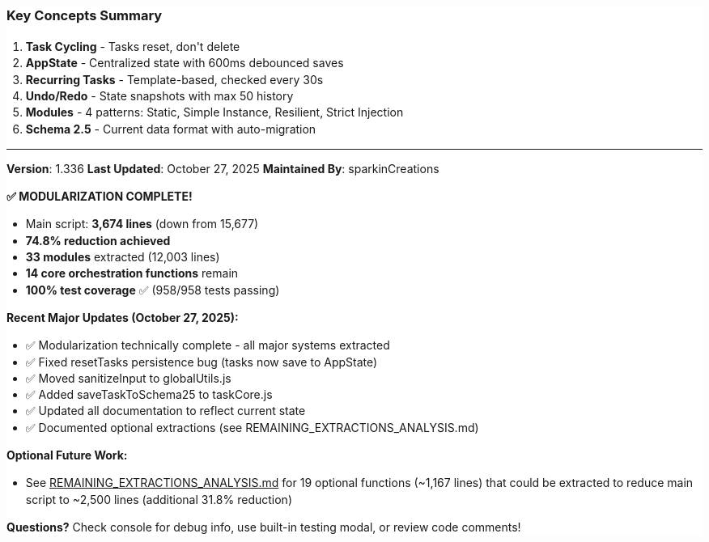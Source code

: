 ### Key Concepts Summary

1. **Task Cycling** - Tasks reset, don't delete
2. **AppState** - Centralized state with 600ms debounced saves
3. **Recurring Tasks** - Template-based, checked every 30s
4. **Undo/Redo** - State snapshots with max 50 history
5. **Modules** - 4 patterns: Static, Simple Instance, Resilient, Strict Injection
6. **Schema 2.5** - Current data format with auto-migration

---

**Version**: 1.336
**Last Updated**: October 27, 2025
**Maintained By**: sparkinCreations

**✅ MODULARIZATION COMPLETE!**
- Main script: **3,674 lines** (down from 15,677)
- **74.8% reduction achieved**
- **33 modules** extracted (12,003 lines)
- **14 core orchestration functions** remain
- **100% test coverage** ✅ (958/958 tests passing)

**Recent Major Updates (October 27, 2025):**
- ✅ Modularization technically complete - all major systems extracted
- ✅ Fixed resetTasks persistence bug (tasks now save to AppState)
- ✅ Moved sanitizeInput to globalUtils.js
- ✅ Added saveTaskToSchema25 to taskCore.js
- ✅ Updated all documentation to reflect current state
- ✅ Documented optional extractions (see REMAINING_EXTRACTIONS_ANALYSIS.md)

**Optional Future Work:**
- See [REMAINING_EXTRACTIONS_ANALYSIS.md](./REMAINING_EXTRACTIONS_ANALYSIS.md) for 19 optional functions (~1,167 lines) that could be extracted to reduce main script to ~2,500 lines (additional 31.8% reduction)

**Questions?** Check console for debug info, use built-in testing modal, or review code comments!
